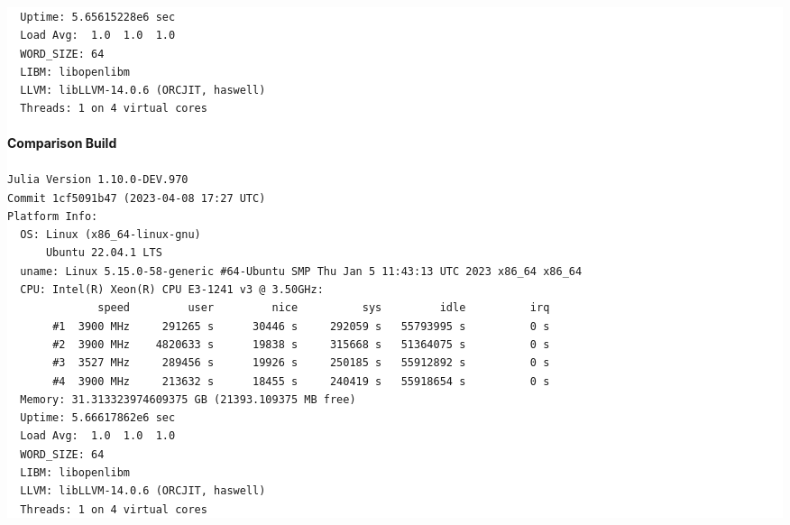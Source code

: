 ```
  Uptime: 5.65615228e6 sec
  Load Avg:  1.0  1.0  1.0
  WORD_SIZE: 64
  LIBM: libopenlibm
  LLVM: libLLVM-14.0.6 (ORCJIT, haswell)
  Threads: 1 on 4 virtual cores

```

#### Comparison Build

```
Julia Version 1.10.0-DEV.970
Commit 1cf5091b47 (2023-04-08 17:27 UTC)
Platform Info:
  OS: Linux (x86_64-linux-gnu)
      Ubuntu 22.04.1 LTS
  uname: Linux 5.15.0-58-generic #64-Ubuntu SMP Thu Jan 5 11:43:13 UTC 2023 x86_64 x86_64
  CPU: Intel(R) Xeon(R) CPU E3-1241 v3 @ 3.50GHz: 
              speed         user         nice          sys         idle          irq
       #1  3900 MHz     291265 s      30446 s     292059 s   55793995 s          0 s
       #2  3900 MHz    4820633 s      19838 s     315668 s   51364075 s          0 s
       #3  3527 MHz     289456 s      19926 s     250185 s   55912892 s          0 s
       #4  3900 MHz     213632 s      18455 s     240419 s   55918654 s          0 s
  Memory: 31.313323974609375 GB (21393.109375 MB free)
  Uptime: 5.66617862e6 sec
  Load Avg:  1.0  1.0  1.0
  WORD_SIZE: 64
  LIBM: libopenlibm
  LLVM: libLLVM-14.0.6 (ORCJIT, haswell)
  Threads: 1 on 4 virtual cores

```

